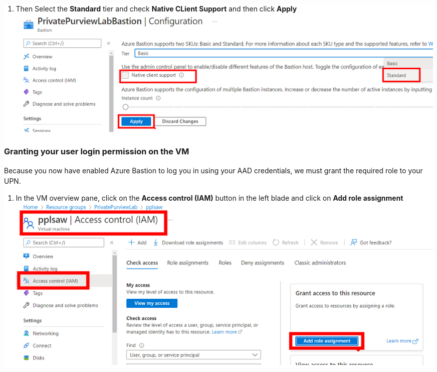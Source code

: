 1. Then Select the **Standard** tier and check **Native CLient Support** and then click **Apply** ![BastionUp3](/images/Module01_35.png)

### Granting your user login permission on the VM

Because you now have enabled Azure Bastion to log you in using your AAD credentials, we must grant the required role to your UPN.

1. In the VM overview pane, click on the **Access control (IAM)** button in the left blade and click on **Add role assignment** ![vmiam1](/images/Module01_48.png)